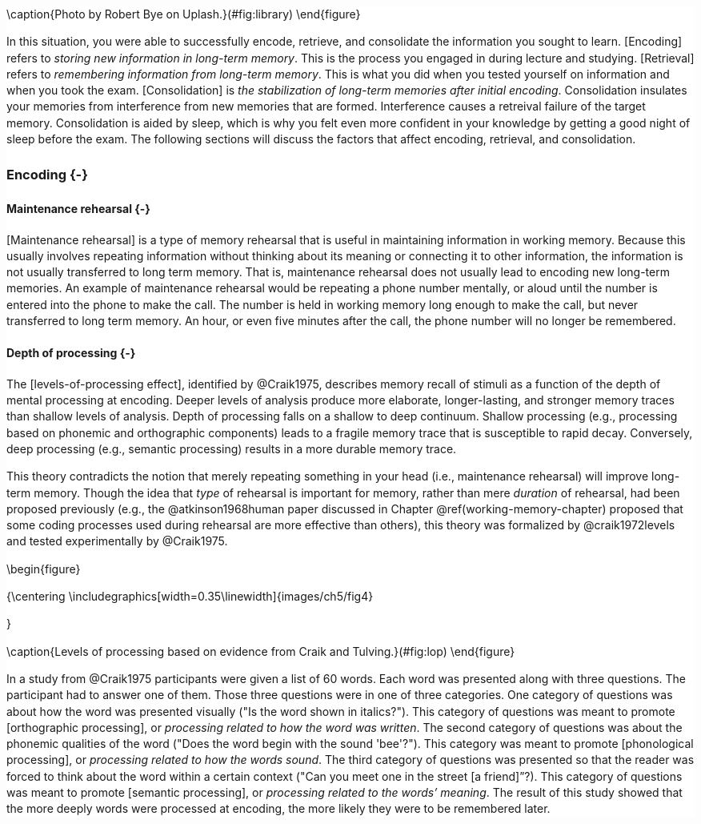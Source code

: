 \caption{Photo by Robert Bye on Uplash.}(\#fig:library)
\end{figure}

In this situation, you were able to successfully encode, retrieve, and consolidate the information you sought to learn. [Encoding] refers to *storing new information in long-term memory*. This is the process you engaged in during lecture and studying. [Retrieval] refers to *remembering information from long-term memory*. This is what you did when you tested yourself on information and when you took the exam. [Consolidation] is *the stabilization of long-term memories after initial encoding*. Consolidation insulates your memories from interference from new memories that are formed. Interference causes a retreival failure of the target memory. Consolidation is aided by sleep, which is why you felt even more confident in your knowledge by getting a good night of sleep before the exam. The following sections will discuss the factors that affect encoding, retrieval, and consolidation.

### Encoding {-}

#### Maintenance rehearsal {-}
[Maintenance rehearsal] is a type of memory rehearsal that is useful in maintaining information in working memory. Because this usually involves repeating information without thinking about its meaning or connecting it to other information, the information is not usually transferred to long term memory. That is, maintenance rehearsal does not usually lead to encoding new long-term memories. An example of maintenance rehearsal would be repeating a phone number mentally, or aloud until the number is entered into the phone to make the call. The number is held in working memory long enough to make the call, but never transferred to long term memory. An hour, or even five minutes after the call, the phone number will no longer be remembered. 

#### Depth of processing {-}
The [levels-of-processing effect], identified by @Craik1975, describes memory recall of stimuli as a function of the depth of mental processing at encoding. Deeper levels of analysis produce more elaborate, longer-lasting, and stronger memory traces than shallow levels of analysis. Depth of processing falls on a shallow to deep continuum. Shallow processing (e.g., processing based on phonemic and orthographic components) leads to a fragile memory trace that is susceptible to rapid decay. Conversely, deep processing (e.g., semantic processing) results in a more durable memory trace.

This theory contradicts the notion that merely repeating something in your head (i.e., maintenance rehearsal) will improve long-term memory. Though the idea that *type* of rehearsal is important for memory, rather than mere *duration* of rehearsal, had been proposed previously (e.g., the @atkinson1968human paper discussed in Chapter \@ref(working-memory-chapter) proposed that some coding processes used during rehearsal are more effective than others), this theory was formalized by @craik1972levels and tested experimentally by @Craik1975.

\begin{figure}

{\centering \includegraphics[width=0.35\linewidth]{images/ch5/fig4} 

}

\caption{Levels of processing based on evidence from Craik and Tulving.}(\#fig:lop)
\end{figure}

In a study from @Craik1975 participants were given a list of 60 words. Each word was presented along with three questions. The participant had to answer one of them. Those three questions were in one of three categories. One category of questions was about how the word was presented visually ("Is the word shown in italics?"). This category of questions was meant to promote [orthographic processing], or *processing related to how the word was written*. The second category of questions was about the phonemic qualities of the word ("Does the word begin with the sound 'bee'?"). This category was meant to promote [phonological processing], or *processing related to how the words sound*. The third category of questions was presented so that the reader was forced to think about the word within a certain context ("Can you meet one in the street [a friend]”?). This category of questions was meant to promote [semantic processing], or *processing related to the words’ meaning*. The result of this study showed that the more deeply words were processed at encoding, the more likely they were to be remembered later.
